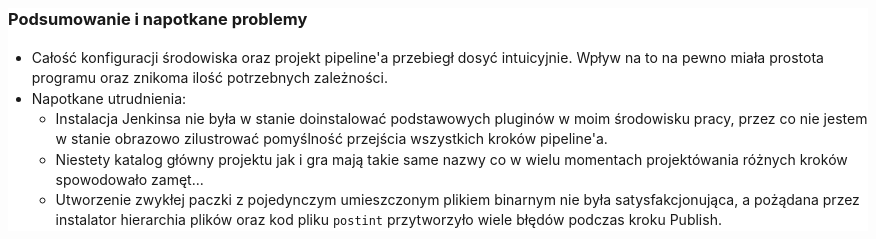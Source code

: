 ### Podsumowanie i napotkane problemy
* Całość konfiguracji środowiska oraz projekt pipeline'a przebiegł dosyć intuicyjnie. Wpływ na to na pewno miała prostota programu oraz znikoma ilość potrzebnych zależności.  
* Napotkane utrudnienia:
  * Instalacja Jenkinsa nie była w stanie doinstalować podstawowych pluginów w moim środowisku pracy, przez co nie jestem w stanie obrazowo zilustrować pomyślność przejścia wszystkich kroków pipeline'a.  
  * Niestety katalog główny projektu jak i gra mają takie same nazwy co w wielu momentach projektówania różnych kroków spowodowało zamęt...
  * Utworzenie zwykłej paczki z pojedynczym umieszczonym plikiem binarnym nie była satysfakcjonująca, a pożądana przez instalator hierarchia plików oraz kod pliku ``postint`` przytworzyło wiele błędów podczas kroku Publish.


